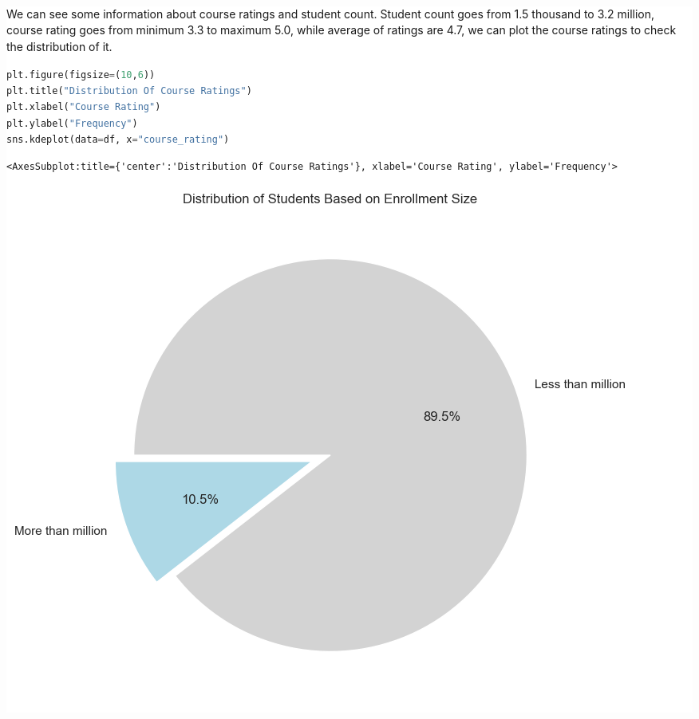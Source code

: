 

We can see some information about course ratings and student count. Student count goes from 1.5 thousand to 3.2 million, course rating goes from minimum 3.3 to maximum 5.0, while average of ratings are 4.7, we can plot the course ratings to check the distribution of it.


```python
plt.figure(figsize=(10,6))
plt.title("Distribution Of Course Ratings")
plt.xlabel("Course Rating")
plt.ylabel("Frequency")
sns.kdeplot(data=df, x="course_rating")
```




    <AxesSubplot:title={'center':'Distribution Of Course Ratings'}, xlabel='Course Rating', ylabel='Frequency'>




    
![png](Images/output_46_1.png)
    